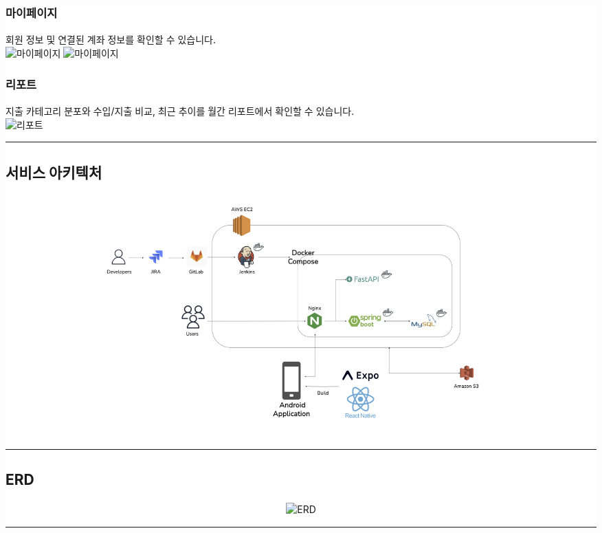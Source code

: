 ### 마이페이지  
회원 정보 및 연결된 계좌 정보를 확인할 수 있습니다.  
<img src="images/menu1.png" alt="마이페이지" width="300"/>
<img src="images/menu2.png" alt="마이페이지" width="300"/>

### 리포트  
지출 카테고리 분포와 수입/지출 비교, 최근 추이를 월간 리포트에서 확인할 수 있습니다.  
<img src="images/report.png" alt="리포트" width="300"/>

---

## 서비스 아키텍처
<div align="center">
  <img src="images/architecture.png" alt="서비스 아키텍처" width="600"/>
</div>

---

## ERD
<div align="center">
  <img src="images/erd.png" alt="ERD" width="600"/>
</div>

---